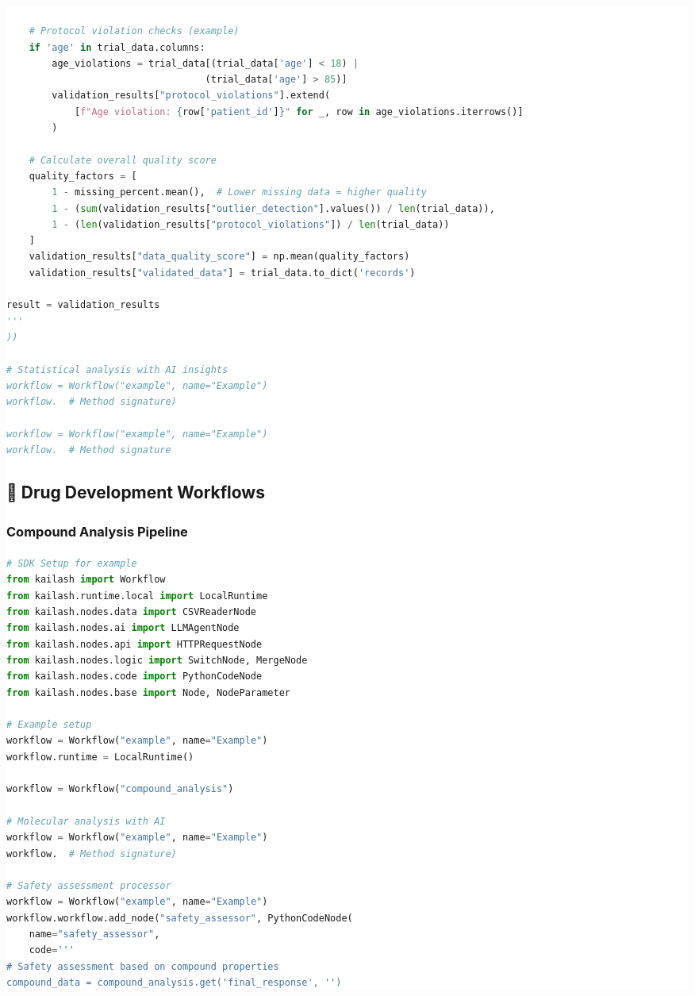 ```python

    # Protocol violation checks (example)
    if 'age' in trial_data.columns:
        age_violations = trial_data[(trial_data['age'] < 18) |
                                   (trial_data['age'] > 85)]
        validation_results["protocol_violations"].extend(
            [f"Age violation: {row['patient_id']}" for _, row in age_violations.iterrows()]
        )

    # Calculate overall quality score
    quality_factors = [
        1 - missing_percent.mean(),  # Lower missing data = higher quality
        1 - (sum(validation_results["outlier_detection"].values()) / len(trial_data)),
        1 - (len(validation_results["protocol_violations"]) / len(trial_data))
    ]
    validation_results["data_quality_score"] = np.mean(quality_factors)
    validation_results["validated_data"] = trial_data.to_dict('records')

result = validation_results
'''
))

# Statistical analysis with AI insights
workflow = Workflow("example", name="Example")
workflow.  # Method signature)

workflow = Workflow("example", name="Example")
workflow.  # Method signature

```

## 💊 Drug Development Workflows

### Compound Analysis Pipeline
```python
# SDK Setup for example
from kailash import Workflow
from kailash.runtime.local import LocalRuntime
from kailash.nodes.data import CSVReaderNode
from kailash.nodes.ai import LLMAgentNode
from kailash.nodes.api import HTTPRequestNode
from kailash.nodes.logic import SwitchNode, MergeNode
from kailash.nodes.code import PythonCodeNode
from kailash.nodes.base import Node, NodeParameter

# Example setup
workflow = Workflow("example", name="Example")
workflow.runtime = LocalRuntime()

workflow = Workflow("compound_analysis")

# Molecular analysis with AI
workflow = Workflow("example", name="Example")
workflow.  # Method signature)

# Safety assessment processor
workflow = Workflow("example", name="Example")
workflow.workflow.add_node("safety_assessor", PythonCodeNode(
    name="safety_assessor",
    code='''
# Safety assessment based on compound properties
compound_data = compound_analysis.get('final_response', '')
```